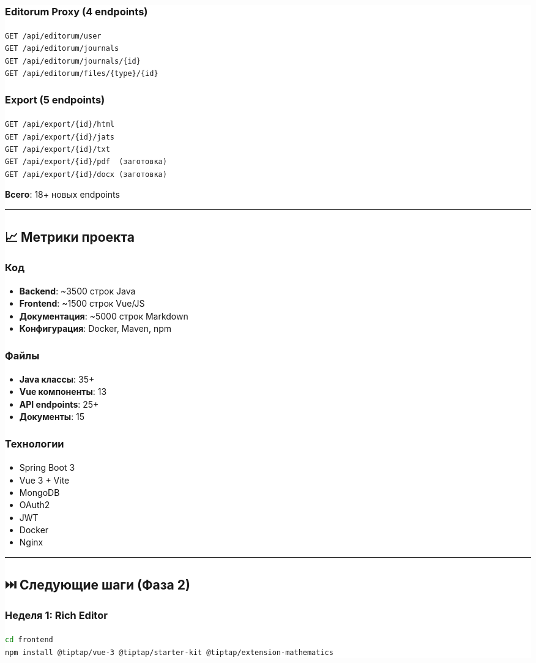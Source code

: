 ### Editorum Proxy (4 endpoints)
```
GET /api/editorum/user
GET /api/editorum/journals
GET /api/editorum/journals/{id}
GET /api/editorum/files/{type}/{id}
```

### Export (5 endpoints)
```
GET /api/export/{id}/html
GET /api/export/{id}/jats
GET /api/export/{id}/txt
GET /api/export/{id}/pdf  (заготовка)
GET /api/export/{id}/docx (заготовка)
```

**Всего**: 18+ новых endpoints

---

## 📈 Метрики проекта

### Код
- **Backend**: ~3500 строк Java
- **Frontend**: ~1500 строк Vue/JS
- **Документация**: ~5000 строк Markdown
- **Конфигурация**: Docker, Maven, npm

### Файлы
- **Java классы**: 35+
- **Vue компоненты**: 13
- **API endpoints**: 25+
- **Документы**: 15

### Технологии
- Spring Boot 3
- Vue 3 + Vite
- MongoDB
- OAuth2
- JWT
- Docker
- Nginx

---

## ⏭️ Следующие шаги (Фаза 2)

### Неделя 1: Rich Editor
```bash
cd frontend
npm install @tiptap/vue-3 @tiptap/starter-kit @tiptap/extension-mathematics
```
